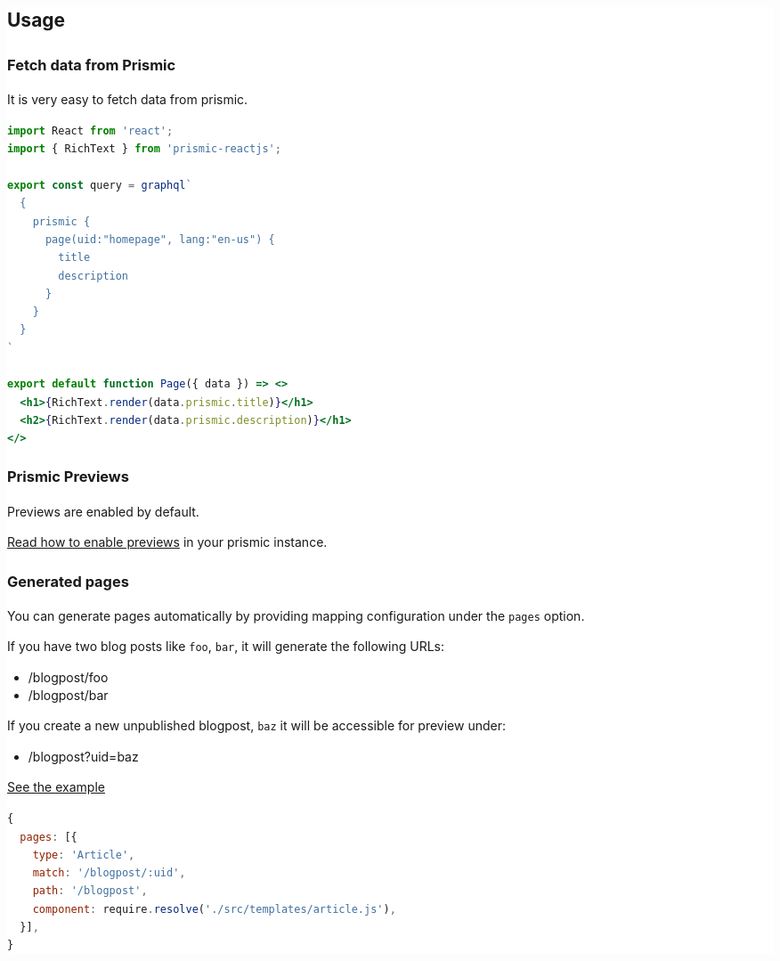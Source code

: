 ## Usage

### Fetch data from Prismic

It is very easy to fetch data from prismic.

```jsx
import React from 'react';
import { RichText } from 'prismic-reactjs';

export const query = graphql`
  {
    prismic {
      page(uid:"homepage", lang:"en-us") {
        title
        description
      }
    }
  }
`

export default function Page({ data }) => <>
  <h1>{RichText.render(data.prismic.title)}</h1>
  <h2>{RichText.render(data.prismic.description)}</h1>
</>
```

### Prismic Previews

Previews are enabled by default.

[Read how to enable previews](https://user-guides.prismic.io/preview/how-to-set-up-a-preview/how-to-set-up-a-preview) in your prismic instance.

### Generated pages

You can generate pages automatically by providing mapping configuration under the `pages` option.

If you have two blog posts like `foo`, `bar`, it will generate the following URLs:

- /blogpost/foo
- /blogpost/bar

If you create a new unpublished blogpost, `baz` it will be accessible for preview under:

- /blogpost?uid=baz

[See the example](https://github.com/birkir/gatsby-source-prismic-graphql/tree/master/examples/default)

```js
{
  pages: [{
    type: 'Article',
    match: '/blogpost/:uid',
    path: '/blogpost',
    component: require.resolve('./src/templates/article.js'),
  }],
}
```
